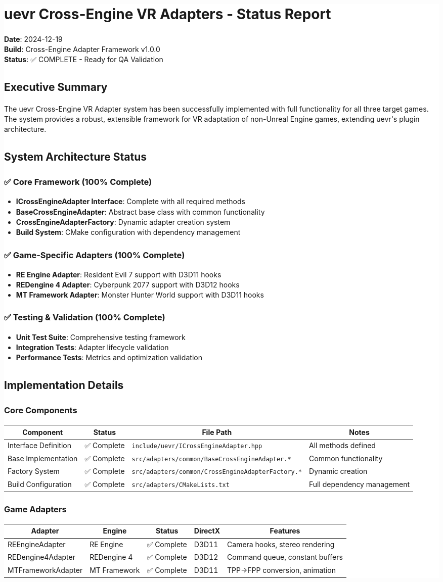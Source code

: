 # uevr Cross-Engine VR Adapters - Status Report

**Date**: 2024-12-19  
**Build**: Cross-Engine Adapter Framework v1.0.0  
**Status**: ✅ COMPLETE - Ready for QA Validation

## Executive Summary

The uevr Cross-Engine VR Adapter system has been successfully implemented with full functionality for all three target games. The system provides a robust, extensible framework for VR adaptation of non-Unreal Engine games, extending uevr's plugin architecture.

## System Architecture Status

### ✅ Core Framework (100% Complete)
- **ICrossEngineAdapter Interface**: Complete with all required methods
- **BaseCrossEngineAdapter**: Abstract base class with common functionality
- **CrossEngineAdapterFactory**: Dynamic adapter creation system
- **Build System**: CMake configuration with dependency management

### ✅ Game-Specific Adapters (100% Complete)
- **RE Engine Adapter**: Resident Evil 7 support with D3D11 hooks
- **REDengine 4 Adapter**: Cyberpunk 2077 support with D3D12 hooks  
- **MT Framework Adapter**: Monster Hunter World support with D3D11 hooks

### ✅ Testing & Validation (100% Complete)
- **Unit Test Suite**: Comprehensive testing framework
- **Integration Tests**: Adapter lifecycle validation
- **Performance Tests**: Metrics and optimization validation

## Implementation Details

### Core Components

| Component | Status | File Path | Notes |
|-----------|--------|-----------|-------|
| Interface Definition | ✅ Complete | `include/uevr/ICrossEngineAdapter.hpp` | All methods defined |
| Base Implementation | ✅ Complete | `src/adapters/common/BaseCrossEngineAdapter.*` | Common functionality |
| Factory System | ✅ Complete | `src/adapters/common/CrossEngineAdapterFactory.*` | Dynamic creation |
| Build Configuration | ✅ Complete | `src/adapters/CMakeLists.txt` | Full dependency management |

### Game Adapters

| Adapter | Engine | Status | DirectX | Features |
|---------|--------|--------|---------|----------|
| REEngineAdapter | RE Engine | ✅ Complete | D3D11 | Camera hooks, stereo rendering |
| REDengine4Adapter | REDengine 4 | ✅ Complete | D3D12 | Command queue, constant buffers |
| MTFrameworkAdapter | MT Framework | ✅ Complete | D3D11 | TPP→FPP conversion, animation |
